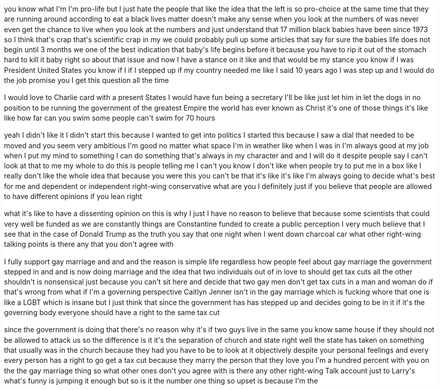 <timemark seconds="8411" />

 you know what I'm I'm pro-life but I just hate the people that like the idea that the left is so pro-choice at the same time that they are running around according to eat a black lives matter doesn't make any sense when you look at the numbers of was never even get the chance to live when you look at the numbers and just understand that 17 million black babies have been since 1973 so I think that's crap that's scientific crap in my we could probably pull up some articles that say for sure the babies life does not begin until 3 months we one of the best indication that baby's life begins before it because you have to rip it out of the stomach hard to kill it baby right so about that issue and now I have a stance on it like and that would be my stance you know if I was President United States you know if I if I stepped up if my country needed me like I said 10 years ago I was step up and I would do the job promise you I get this question all the time

<timemark seconds="8470" />

 I would love to Charlie card with a present States I would have fun being a secretary I'll be like just let him in let the dogs in no position to be running the government of the greatest Empire the world has ever known as Christ it's one of those things it's like like how far can you swim some people can't swim for 70 hours

<timemark seconds="8525" />

 yeah I didn't like it I didn't start this because I wanted to get into politics I started this because I saw a dial that needed to be moved and you seem very ambitious I'm good no matter what space I'm in weather like when I was in I'm always good at my job when I put my mind to something I can do something that's always in my character and and I will do it despite people say I can't look at that to me my whole to do this is people telling me I can't you know I don't like when people try to put me in a box like I really don't like the whole idea that because you were this you can't be that it's like it's like I'm always going to decide what's best for me and dependent or independent right-wing conservative what are you I definitely just if you believe that people are allowed to have different opinions if you lean right

<timemark seconds="8590" />

 what it's like to have a dissenting opinion on this is why I just I have no reason to believe that because some scientists that could very well be funded as we are constantly things are Constantine funded to create a public perception I very much believe that I see that in the case of Donald Trump as the truth you say that one night when I went down charcoal car what other right-wing talking points is there any that you don't agree with

<timemark seconds="8646" />

 I fully support gay marriage and and and the reason is simple life regardless how people feel about gay marriage the government stepped in and and is now doing marriage and the idea that two individuals out of in love to should get tax cuts all the other shouldn't is nonsensical just because you can't sit here and decide that two gay men don't get tax cuts in a man and woman do if that's wrong from what if I'm a governing perspective Caitlyn Jenner isn't in the gay marriage which is fucking whore that one is like a LGBT which is insane but I just think that since the government has has stepped up and decides going to be in it if it's the governing body everyone should have a right to the same tax cut

<timemark seconds="8709" />

 since the government is doing that there's no reason why it's if two guys live in the same you know same house if they should not be allowed to attack us so the difference is it it's the separation of church and state right well the state has taken on something that usually was in the church because they had you have to be to look at it objectively despite your personal feelings and every every person has a right to go get a tax cut because they marry the person that they love you I'm a hundred percent with you on the the gay marriage thing so what other ones don't you agree with is there any other right-wing Talk account just to Larry's what's funny is jumping it enough but so is it the number one thing so upset is because I'm the
